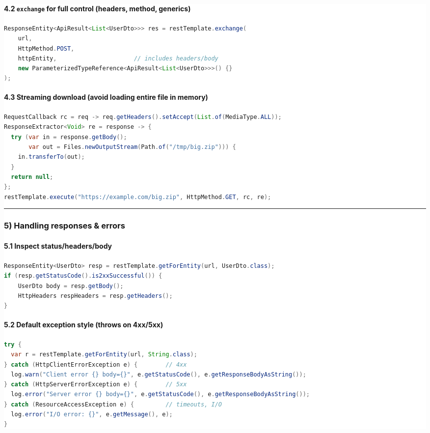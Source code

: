 #### 4.2 `exchange` for full control (headers, method, generics)

```java
ResponseEntity<ApiResult<List<UserDto>>> res = restTemplate.exchange(
    url,
    HttpMethod.POST,
    httpEntity,                      // includes headers/body
    new ParameterizedTypeReference<ApiResult<List<UserDto>>>() {}
);
```

#### 4.3 Streaming download (avoid loading entire file in memory)

```java
RequestCallback rc = req -> req.getHeaders().setAccept(List.of(MediaType.ALL));
ResponseExtractor<Void> re = response -> {
  try (var in = response.getBody();
       var out = Files.newOutputStream(Path.of("/tmp/big.zip"))) {
    in.transferTo(out);
  }
  return null;
};
restTemplate.execute("https://example.com/big.zip", HttpMethod.GET, rc, re);
```

---

### 5) Handling responses & errors

#### 5.1 Inspect status/headers/body

```java
ResponseEntity<UserDto> resp = restTemplate.getForEntity(url, UserDto.class);
if (resp.getStatusCode().is2xxSuccessful()) {
    UserDto body = resp.getBody();
    HttpHeaders respHeaders = resp.getHeaders();
}
```

#### 5.2 Default exception style (throws on 4xx/5xx)

```java
try {
  var r = restTemplate.getForEntity(url, String.class);
} catch (HttpClientErrorException e) {        // 4xx
  log.warn("Client error {} body={}", e.getStatusCode(), e.getResponseBodyAsString());
} catch (HttpServerErrorException e) {        // 5xx
  log.error("Server error {} body={}", e.getStatusCode(), e.getResponseBodyAsString());
} catch (ResourceAccessException e) {         // timeouts, I/O
  log.error("I/O error: {}", e.getMessage(), e);
}
```
